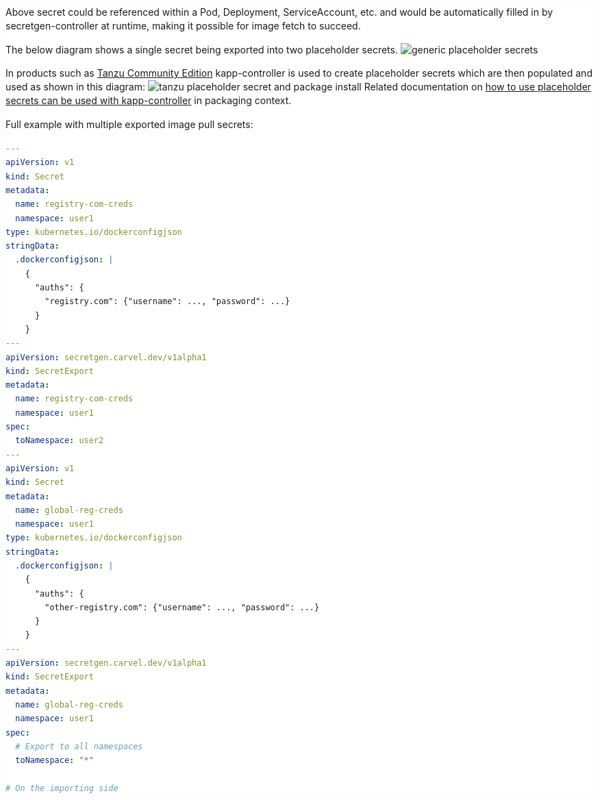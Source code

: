 Above secret could be referenced within a Pod, Deployment, ServiceAccount, etc. and would be automatically filled in by secretgen-controller at runtime, making it possible for image fetch to succeed.

The below diagram shows a single secret being exported into two placeholder
secrets.
![generic placeholder secrets](placeholder-secrets-generic.jpg)

In products such as [Tanzu Community Edition](https://github.com/vmware-tanzu/community-edition) kapp-controller is used to create placeholder secrets
which are then populated and used as shown in this diagram:
![tanzu placeholder secret and package install](placeholder-secrets-tanzu.jpg)
Related documentation on [how to use placeholder secrets can be used with kapp-controller](https://carvel.dev/kapp-controller/docs/latest/private-registry-auth/) in packaging context.

Full example with multiple exported image pull secrets:

```yaml
---
apiVersion: v1
kind: Secret
metadata:
  name: registry-com-creds
  namespace: user1
type: kubernetes.io/dockerconfigjson
stringData:
  .dockerconfigjson: |
    {
      "auths": {
        "registry.com": {"username": ..., "password": ...}
      }
    }
---
apiVersion: secretgen.carvel.dev/v1alpha1
kind: SecretExport
metadata:
  name: registry-com-creds
  namespace: user1
spec:
  toNamespace: user2
---
apiVersion: v1
kind: Secret
metadata:
  name: global-reg-creds
  namespace: user1
type: kubernetes.io/dockerconfigjson
stringData:
  .dockerconfigjson: |
    {
      "auths": {
        "other-registry.com": {"username": ..., "password": ...}
      }
    }
---
apiVersion: secretgen.carvel.dev/v1alpha1
kind: SecretExport
metadata:
  name: global-reg-creds
  namespace: user1
spec:
  # Export to all namespaces
  toNamespace: "*"

# On the importing side
```